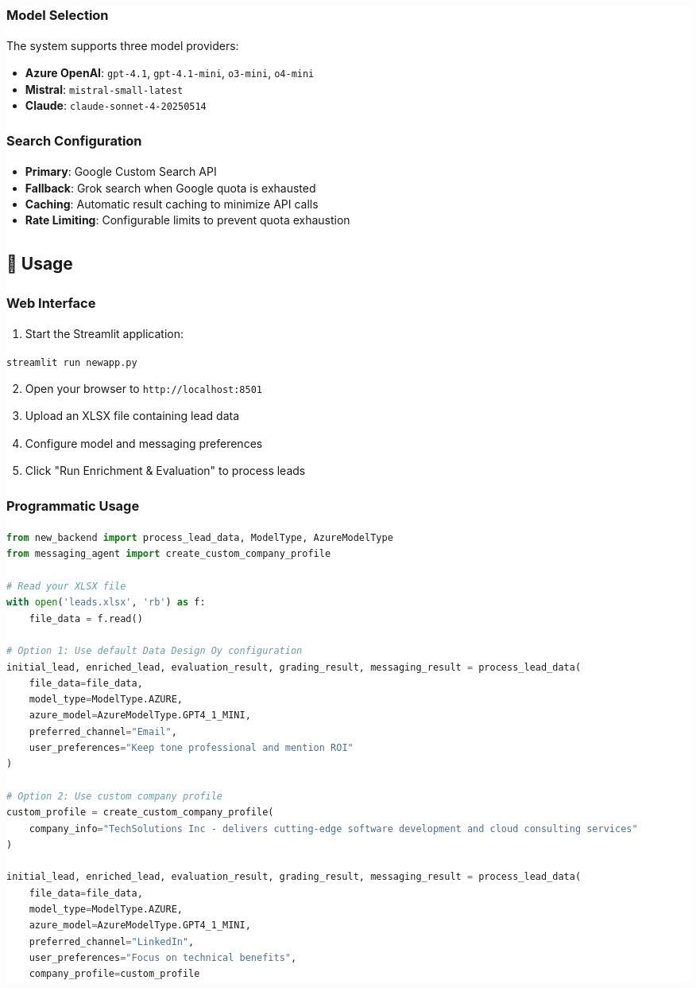 ### Model Selection

The system supports three model providers:

- **Azure OpenAI**: `gpt-4.1`, `gpt-4.1-mini`, `o3-mini`, `o4-mini`
- **Mistral**: `mistral-small-latest`
- **Claude**: `claude-sonnet-4-20250514`

### Search Configuration

- **Primary**: Google Custom Search API
- **Fallback**: Grok search when Google quota is exhausted
- **Caching**: Automatic result caching to minimize API calls
- **Rate Limiting**: Configurable limits to prevent quota exhaustion

## 📖 Usage

### Web Interface

1. Start the Streamlit application:
```bash
streamlit run newapp.py
```

2. Open your browser to `http://localhost:8501`

3. Upload an XLSX file containing lead data

4. Configure model and messaging preferences

5. Click "Run Enrichment & Evaluation" to process leads

### Programmatic Usage

```python
from new_backend import process_lead_data, ModelType, AzureModelType
from messaging_agent import create_custom_company_profile

# Read your XLSX file
with open('leads.xlsx', 'rb') as f:
    file_data = f.read()

# Option 1: Use default Data Design Oy configuration
initial_lead, enriched_lead, evaluation_result, grading_result, messaging_result = process_lead_data(
    file_data=file_data,
    model_type=ModelType.AZURE,
    azure_model=AzureModelType.GPT4_1_MINI,
    preferred_channel="Email",
    user_preferences="Keep tone professional and mention ROI"
)

# Option 2: Use custom company profile
custom_profile = create_custom_company_profile(
    company_info="TechSolutions Inc - delivers cutting-edge software development and cloud consulting services"
)

initial_lead, enriched_lead, evaluation_result, grading_result, messaging_result = process_lead_data(
    file_data=file_data,
    model_type=ModelType.AZURE,
    azure_model=AzureModelType.GPT4_1_MINI,
    preferred_channel="LinkedIn",
    user_preferences="Focus on technical benefits",
    company_profile=custom_profile
```